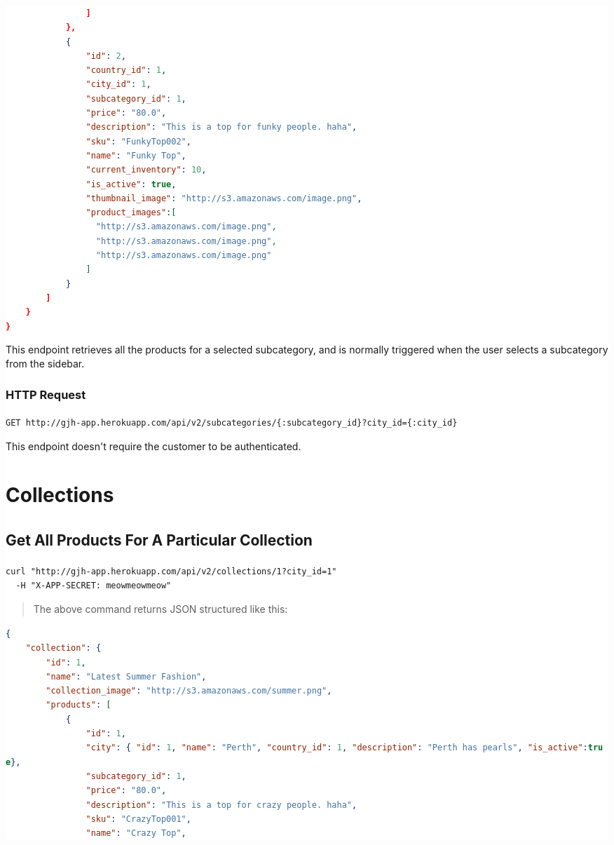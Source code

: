 ```json
                ]
            },
            {
                "id": 2,
                "country_id": 1,
                "city_id": 1,
                "subcategory_id": 1,
                "price": "80.0",
                "description": "This is a top for funky people. haha",
                "sku": "FunkyTop002",
                "name": "Funky Top",
                "current_inventory": 10,
                "is_active": true,
                "thumbnail_image": "http://s3.amazonaws.com/image.png",
                "product_images":[
                  "http://s3.amazonaws.com/image.png",
                  "http://s3.amazonaws.com/image.png",
                  "http://s3.amazonaws.com/image.png"
                ]
            }
        ]
    }
}

```

This endpoint retrieves all the products for a selected subcategory, and is normally triggered when the user selects a subcategory from the sidebar.

### HTTP Request

`GET http://gjh-app.herokuapp.com/api/v2/subcategories/{:subcategory_id}?city_id={:city_id}`

<aside class="success">
This endpoint doesn't require the customer to be authenticated.
</aside>

# Collections

## Get All Products For A Particular Collection

```shell
curl "http://gjh-app.herokuapp.com/api/v2/collections/1?city_id=1"
  -H "X-APP-SECRET: meowmeowmeow"
```

> The above command returns JSON structured like this:

```json
{
    "collection": {
        "id": 1,
        "name": "Latest Summer Fashion",
        "collection_image": "http://s3.amazonaws.com/summer.png",
        "products": [
            {
                "id": 1,
                "city": { "id": 1, "name": "Perth", "country_id": 1, "description": "Perth has pearls", "is_active":true},
                "subcategory_id": 1,
                "price": "80.0",
                "description": "This is a top for crazy people. haha",
                "sku": "CrazyTop001",
                "name": "Crazy Top",
```